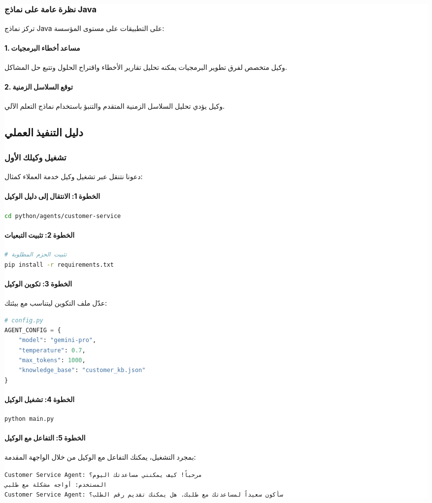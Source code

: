 ### نظرة عامة على نماذج Java

تركز نماذج Java على التطبيقات على مستوى المؤسسة:

#### 1. مساعد أخطاء البرمجيات

وكيل متخصص لفرق تطوير البرمجيات يمكنه تحليل تقارير الأخطاء واقتراح الحلول وتتبع حل المشاكل.

#### 2. توقع السلاسل الزمنية

وكيل يؤدي تحليل السلاسل الزمنية المتقدم والتنبؤ باستخدام نماذج التعلم الآلي.

## دليل التنفيذ العملي

### تشغيل وكيلك الأول

دعونا نتنقل عبر تشغيل وكيل خدمة العملاء كمثال:

#### الخطوة 1: الانتقال إلى دليل الوكيل

```bash
cd python/agents/customer-service
```

#### الخطوة 2: تثبيت التبعيات

```bash
# تثبيت الحزم المطلوبة
pip install -r requirements.txt
```

#### الخطوة 3: تكوين الوكيل

عدّل ملف التكوين ليتناسب مع بيئتك:

```python
# config.py
AGENT_CONFIG = {
    "model": "gemini-pro",
    "temperature": 0.7,
    "max_tokens": 1000,
    "knowledge_base": "customer_kb.json"
}
```

#### الخطوة 4: تشغيل الوكيل

```bash
python main.py
```

#### الخطوة 5: التفاعل مع الوكيل

بمجرد التشغيل، يمكنك التفاعل مع الوكيل من خلال الواجهة المقدمة:

```
Customer Service Agent: مرحباً! كيف يمكنني مساعدتك اليوم؟
المستخدم: أواجه مشكلة مع طلبي
Customer Service Agent: سأكون سعيداً لمساعدتك مع طلبك. هل يمكنك تقديم رقم الطلب؟
```
